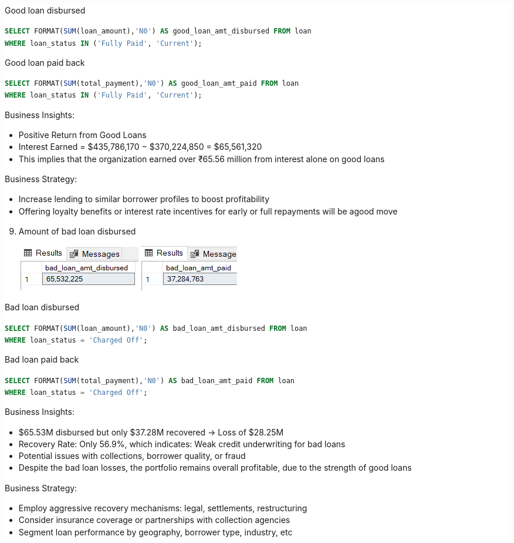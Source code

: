 Good loan disbursed
```sql
SELECT FORMAT(SUM(loan_amount),'N0') AS good_loan_amt_disbursed FROM loan
WHERE loan_status IN ('Fully Paid', 'Current');
```
Good loan paid back
```sql
SELECT FORMAT(SUM(total_payment),'N0') AS good_loan_amt_paid FROM loan
WHERE loan_status IN ('Fully Paid', 'Current');
```

Business Insights:
- Positive Return from Good Loans
- Interest Earned = $435,786,170 − $370,224,850 = $65,561,320
- This implies that the organization earned over ₹65.56 million from interest alone on good loans

Business Strategy:
- Increase lending to similar borrower profiles to boost profitability
- Offering loyalty benefits or interest rate incentives for early or full repayments will be agood move

9. Amount of bad loan disbursed

   ![](badloandisbursed.PNG)
   ![](badloanpaid.PNG)

Bad loan disbursed
```sql
SELECT FORMAT(SUM(loan_amount),'N0') AS bad_loan_amt_disbursed FROM loan
WHERE loan_status = 'Charged Off';
```
Bad loan paid back
```sql
SELECT FORMAT(SUM(total_payment),'N0') AS bad_loan_amt_paid FROM loan
WHERE loan_status = 'Charged Off';
```

Business Insights:
- $65.53M disbursed but only $37.28M recovered → Loss of $28.25M
- Recovery Rate: Only 56.9%, which indicates: Weak credit underwriting for bad loans
- Potential issues with collections, borrower quality, or fraud
- Despite the bad loan losses, the portfolio remains overall profitable, due to the strength of good loans

Business Strategy:
- Employ aggressive recovery mechanisms: legal, settlements, restructuring
- Consider insurance coverage or partnerships with collection agencies
- Segment loan performance by geography, borrower type, industry, etc
